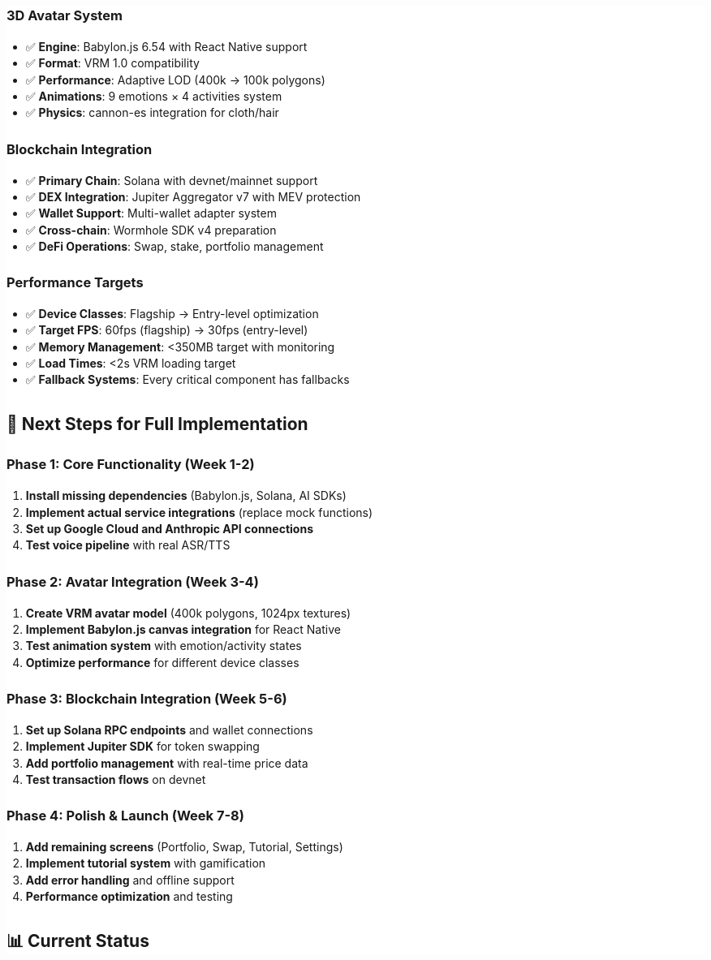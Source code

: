 ### 3D Avatar System
- ✅ **Engine**: Babylon.js 6.54 with React Native support
- ✅ **Format**: VRM 1.0 compatibility
- ✅ **Performance**: Adaptive LOD (400k → 100k polygons)
- ✅ **Animations**: 9 emotions × 4 activities system
- ✅ **Physics**: cannon-es integration for cloth/hair

### Blockchain Integration
- ✅ **Primary Chain**: Solana with devnet/mainnet support
- ✅ **DEX Integration**: Jupiter Aggregator v7 with MEV protection
- ✅ **Wallet Support**: Multi-wallet adapter system
- ✅ **Cross-chain**: Wormhole SDK v4 preparation
- ✅ **DeFi Operations**: Swap, stake, portfolio management

### Performance Targets
- ✅ **Device Classes**: Flagship → Entry-level optimization
- ✅ **Target FPS**: 60fps (flagship) → 30fps (entry-level)
- ✅ **Memory Management**: <350MB target with monitoring
- ✅ **Load Times**: <2s VRM loading target
- ✅ **Fallback Systems**: Every critical component has fallbacks

## 🚧 Next Steps for Full Implementation

### Phase 1: Core Functionality (Week 1-2)
1. **Install missing dependencies** (Babylon.js, Solana, AI SDKs)
2. **Implement actual service integrations** (replace mock functions)
3. **Set up Google Cloud and Anthropic API connections**
4. **Test voice pipeline** with real ASR/TTS

### Phase 2: Avatar Integration (Week 3-4)
1. **Create VRM avatar model** (400k polygons, 1024px textures)
2. **Implement Babylon.js canvas integration** for React Native
3. **Test animation system** with emotion/activity states
4. **Optimize performance** for different device classes

### Phase 3: Blockchain Integration (Week 5-6)
1. **Set up Solana RPC endpoints** and wallet connections
2. **Implement Jupiter SDK** for token swapping
3. **Add portfolio management** with real-time price data
4. **Test transaction flows** on devnet

### Phase 4: Polish & Launch (Week 7-8)
1. **Add remaining screens** (Portfolio, Swap, Tutorial, Settings)
2. **Implement tutorial system** with gamification
3. **Add error handling** and offline support
4. **Performance optimization** and testing

## 📊 Current Status
